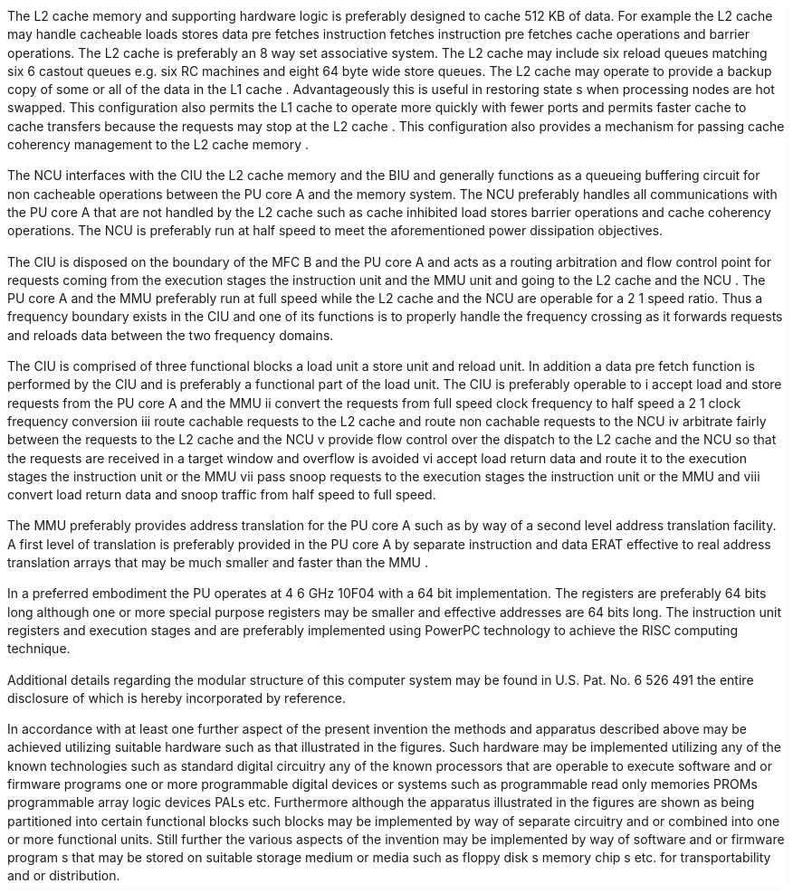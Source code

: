 The L2 cache memory and supporting hardware logic is preferably designed to cache 512 KB of data. For example the L2 cache may handle cacheable loads stores data pre fetches instruction fetches instruction pre fetches cache operations and barrier operations. The L2 cache is preferably an 8 way set associative system. The L2 cache may include six reload queues matching six 6 castout queues e.g. six RC machines and eight 64 byte wide store queues. The L2 cache may operate to provide a backup copy of some or all of the data in the L1 cache . Advantageously this is useful in restoring state s when processing nodes are hot swapped. This configuration also permits the L1 cache to operate more quickly with fewer ports and permits faster cache to cache transfers because the requests may stop at the L2 cache . This configuration also provides a mechanism for passing cache coherency management to the L2 cache memory .

The NCU interfaces with the CIU the L2 cache memory and the BIU and generally functions as a queueing buffering circuit for non cacheable operations between the PU core A and the memory system. The NCU preferably handles all communications with the PU core A that are not handled by the L2 cache such as cache inhibited load stores barrier operations and cache coherency operations. The NCU is preferably run at half speed to meet the aforementioned power dissipation objectives.

The CIU is disposed on the boundary of the MFC B and the PU core A and acts as a routing arbitration and flow control point for requests coming from the execution stages the instruction unit and the MMU unit and going to the L2 cache and the NCU . The PU core A and the MMU preferably run at full speed while the L2 cache and the NCU are operable for a 2 1 speed ratio. Thus a frequency boundary exists in the CIU and one of its functions is to properly handle the frequency crossing as it forwards requests and reloads data between the two frequency domains.

The CIU is comprised of three functional blocks a load unit a store unit and reload unit. In addition a data pre fetch function is performed by the CIU and is preferably a functional part of the load unit. The CIU is preferably operable to i accept load and store requests from the PU core A and the MMU ii convert the requests from full speed clock frequency to half speed a 2 1 clock frequency conversion iii route cachable requests to the L2 cache and route non cachable requests to the NCU iv arbitrate fairly between the requests to the L2 cache and the NCU v provide flow control over the dispatch to the L2 cache and the NCU so that the requests are received in a target window and overflow is avoided vi accept load return data and route it to the execution stages the instruction unit or the MMU vii pass snoop requests to the execution stages the instruction unit or the MMU and viii convert load return data and snoop traffic from half speed to full speed.

The MMU preferably provides address translation for the PU core A such as by way of a second level address translation facility. A first level of translation is preferably provided in the PU core A by separate instruction and data ERAT effective to real address translation arrays that may be much smaller and faster than the MMU .

In a preferred embodiment the PU operates at 4 6 GHz 10F04 with a 64 bit implementation. The registers are preferably 64 bits long although one or more special purpose registers may be smaller and effective addresses are 64 bits long. The instruction unit registers and execution stages and are preferably implemented using PowerPC technology to achieve the RISC computing technique.

Additional details regarding the modular structure of this computer system may be found in U.S. Pat. No. 6 526 491 the entire disclosure of which is hereby incorporated by reference.

In accordance with at least one further aspect of the present invention the methods and apparatus described above may be achieved utilizing suitable hardware such as that illustrated in the figures. Such hardware may be implemented utilizing any of the known technologies such as standard digital circuitry any of the known processors that are operable to execute software and or firmware programs one or more programmable digital devices or systems such as programmable read only memories PROMs programmable array logic devices PALs etc. Furthermore although the apparatus illustrated in the figures are shown as being partitioned into certain functional blocks such blocks may be implemented by way of separate circuitry and or combined into one or more functional units. Still further the various aspects of the invention may be implemented by way of software and or firmware program s that may be stored on suitable storage medium or media such as floppy disk s memory chip s etc. for transportability and or distribution.
